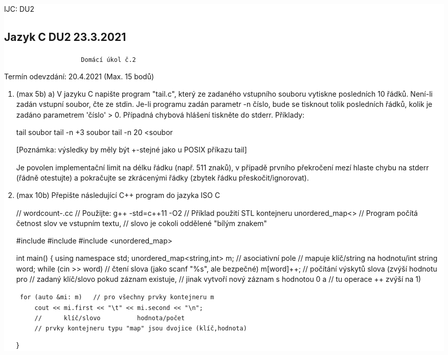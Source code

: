 IJC: DU2


Jazyk C                       DU2                      23.3.2021
----------------------------------------------------------------

                         Domácí úkol č.2


Termín odevzdání: 20.4.2021                       (Max. 15 bodů)

1) (max 5b)
   a) V jazyku C napište program "tail.c", který  ze zadaného
   vstupního souboru vytiskne posledních  10 řádků. Není-li
   zadán vstupní soubor, čte ze stdin. Je-li programu zadán
   parametr -n číslo, bude se tisknout tolik posledních řádků,
   kolik je zadáno parametrem 'číslo' > 0.
   Případná chybová hlášení tiskněte do stderr. Příklady:

     tail soubor
     tail -n +3 soubor
     tail -n 20 <soubor

   [Poznámka: výsledky by měly být +-stejné jako u POSIX příkazu tail]

   Je povolen implementační limit na délku řádku (např. 511 znaků),
   v případě prvního překročení mezí hlaste chybu na stderr (řádně otestujte)
   a pokračujte se zkrácenými řádky (zbytek řádku přeskočit/ignorovat).


2) (max 10b)
   Přepište následující C++ program do jazyka ISO C

    // wordcount-.cc
    // Použijte: g++ -std=c++11 -O2
    // Příklad použití STL kontejneru unordered_map<>
    // Program počítá četnost slov ve vstupním textu,
    // slovo je cokoli oddělené "bílým znakem"

    #include <string>
    #include <iostream>
    #include <unordered_map>

    int main() {
        using namespace std;
        unordered_map<string,int> m;  // asociativní pole
                     // mapuje klíč/string na hodnotu/int
        string word;
        while (cin >> word) // čtení slova (jako scanf "%s", ale bezpečné)
            m[word]++;      // počítání výskytů slova (zvýší hodnotu pro
                            // zadaný klíč/slovo pokud záznam existuje,
                            // jinak vytvoří nový záznam s hodnotou 0 a
                            // tu operace ++ zvýší na 1)

        for (auto &mi: m)   // pro všechny prvky kontejneru m
            cout << mi.first << "\t" << mi.second << "\n";
            //      klíč/slovo          hodnota/počet
            // prvky kontejneru typu "map" jsou dvojice (klíč,hodnota)
    }
